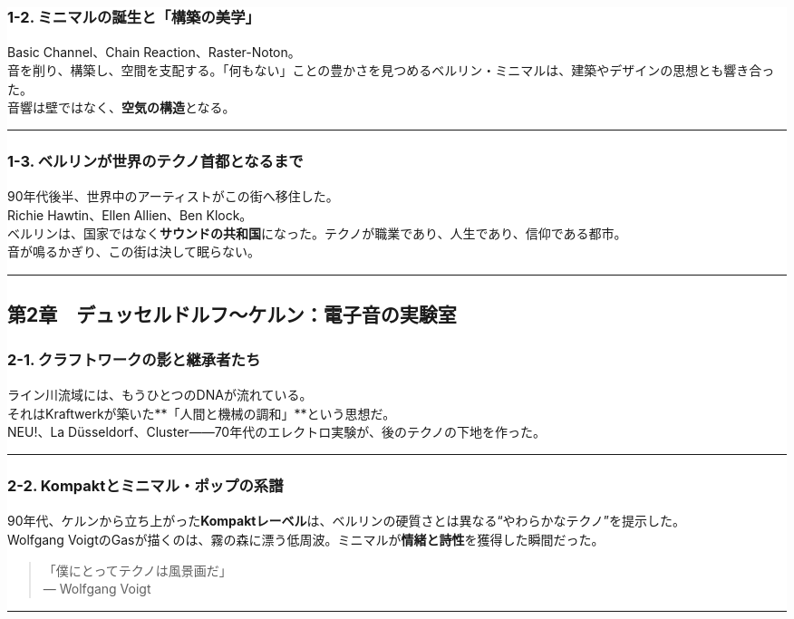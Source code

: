 ### 1-2. ミニマルの誕生と「構築の美学」

Basic Channel、Chain Reaction、Raster-Noton。  
音を削り、構築し、空間を支配する。「何もない」ことの豊かさを見つめるベルリン・ミニマルは、建築やデザインの思想とも響き合った。  
音響は壁ではなく、**空気の構造**となる。

<iframe width="560" height="315" src="https://www.youtube.com/embed/oC21EzpdnFQ?si=NoFYMbnwAXwUHE68" title="YouTube video player" frameborder="0" allow="accelerometer; autoplay; clipboard-write; encrypted-media; gyroscope; picture-in-picture; web-share" referrerpolicy="strict-origin-when-cross-origin" allowfullscreen></iframe>

---

### 1-3. ベルリンが世界のテクノ首都となるまで

90年代後半、世界中のアーティストがこの街へ移住した。  
Richie Hawtin、Ellen Allien、Ben Klock。  
ベルリンは、国家ではなく**サウンドの共和国**になった。テクノが職業であり、人生であり、信仰である都市。  
音が鳴るかぎり、この街は決して眠らない。

<iframe width="560" height="315" src="https://www.youtube.com/embed/nIcgIo1f3HY?si=IkC0BWGdXy6abSph" title="YouTube video player" frameborder="0" allow="accelerometer; autoplay; clipboard-write; encrypted-media; gyroscope; picture-in-picture; web-share" referrerpolicy="strict-origin-when-cross-origin" allowfullscreen></iframe>

---

## 第2章　デュッセルドルフ〜ケルン：電子音の実験室

### 2-1. クラフトワークの影と継承者たち

ライン川流域には、もうひとつのDNAが流れている。  
それはKraftwerkが築いた**「人間と機械の調和」**という思想だ。  
NEU!、La Düsseldorf、Cluster——70年代のエレクトロ実験が、後のテクノの下地を作った。

<iframe width="560" height="315" src="https://www.youtube.com/embed/eq4rcSi9ddg?si=zJJyL5DsPwyqngUe" title="YouTube video player" frameborder="0" allow="accelerometer; autoplay; clipboard-write; encrypted-media; gyroscope; picture-in-picture; web-share" referrerpolicy="strict-origin-when-cross-origin" allowfullscreen></iframe>

---

### 2-2. Kompaktとミニマル・ポップの系譜

90年代、ケルンから立ち上がった**Kompaktレーベル**は、ベルリンの硬質さとは異なる“やわらかなテクノ”を提示した。  
Wolfgang VoigtのGasが描くのは、霧の森に漂う低周波。ミニマルが**情緒と詩性**を獲得した瞬間だった。

> 「僕にとってテクノは風景画だ」  
> — Wolfgang Voigt

<iframe width="560" height="315" src="https://www.youtube.com/embed/8xEmq4Giyt0?si=sT_lfPATaDwRyN_X" title="YouTube video player" frameborder="0" allow="accelerometer; autoplay; clipboard-write; encrypted-media; gyroscope; picture-in-picture; web-share" referrerpolicy="strict-origin-when-cross-origin" allowfullscreen></iframe>

---